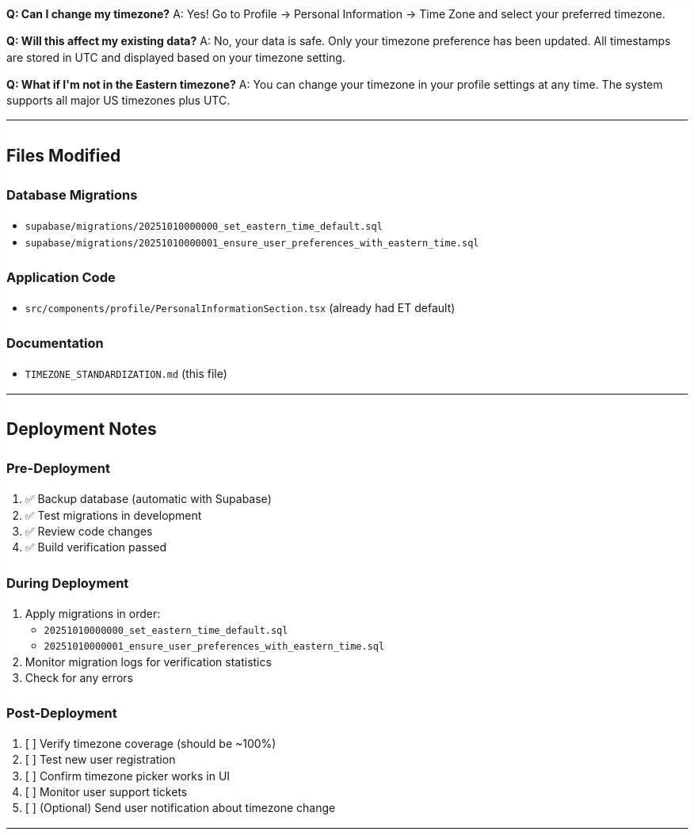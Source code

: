 **Q: Can I change my timezone?**
A: Yes! Go to Profile → Personal Information → Time Zone and select your preferred timezone.

**Q: Will this affect my existing data?**
A: No, your data is safe. Only your timezone preference has been updated. All timestamps are stored in UTC and displayed based on your timezone setting.

**Q: What if I'm not in the Eastern timezone?**
A: You can change your timezone in your profile settings at any time. The system supports all major US timezones plus UTC.

---

## Files Modified

### Database Migrations
- `supabase/migrations/20251010000000_set_eastern_time_default.sql`
- `supabase/migrations/20251010000001_ensure_user_preferences_with_eastern_time.sql`

### Application Code
- `src/components/profile/PersonalInformationSection.tsx` (already had ET default)

### Documentation
- `TIMEZONE_STANDARDIZATION.md` (this file)

---

## Deployment Notes

### Pre-Deployment
1. ✅ Backup database (automatic with Supabase)
2. ✅ Test migrations in development
3. ✅ Review code changes
4. ✅ Build verification passed

### During Deployment
1. Apply migrations in order:
   - `20251010000000_set_eastern_time_default.sql`
   - `20251010000001_ensure_user_preferences_with_eastern_time.sql`
2. Monitor migration logs for verification statistics
3. Check for any errors

### Post-Deployment
1. [ ] Verify timezone coverage (should be ~100%)
2. [ ] Test new user registration
3. [ ] Confirm timezone picker works in UI
4. [ ] Monitor user support tickets
5. [ ] (Optional) Send user notification about timezone change

---
